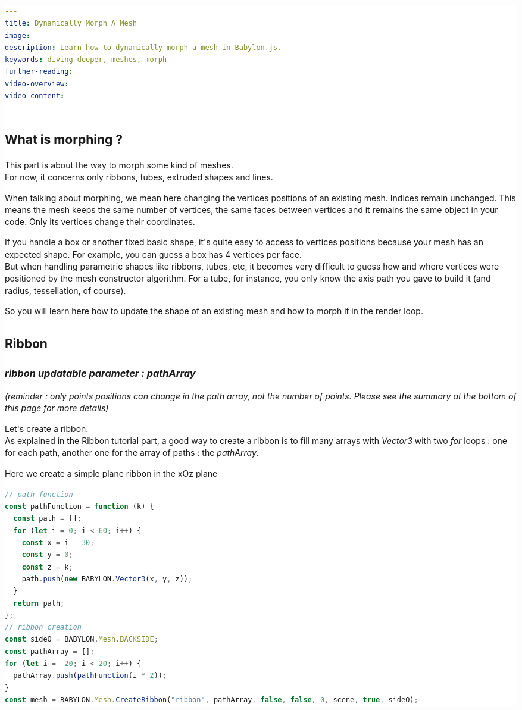 ```yaml
---
title: Dynamically Morph A Mesh
image:
description: Learn how to dynamically morph a mesh in Babylon.js.
keywords: diving deeper, meshes, morph
further-reading:
video-overview:
video-content:
---
```


## What is morphing ?

This part is about the way to morph some kind of meshes.  
For now, it concerns only ribbons, tubes, extruded shapes and lines.

When talking about morphing, we mean here changing the vertices positions of an existing mesh. Indices remain unchanged. This means the mesh keeps the same number of vertices, the same faces between vertices and it remains the same object in your code.
Only its vertices change their coordinates.

If you handle a box or another fixed basic shape, it's quite easy to access to vertices positions because your mesh has an expected shape. For example, you can guess a box has 4 vertices per face.  
But when handling parametric shapes like ribbons, tubes, etc, it becomes very difficult to guess how and where vertices were positioned by the mesh constructor algorithm. For a tube, for instance, you only know the axis path you gave to build it (and radius, tessellation, of course).

So you will learn here how to update the shape of an existing mesh and how to morph it in the render loop.

## Ribbon

### _ribbon updatable parameter : pathArray_

_(reminder : only points positions can change in the path array, not the number of points. Please see the summary at the bottom of this page for more details)_

Let's create a ribbon.  
As explained in the Ribbon tutorial part, a good way to create a ribbon is to fill many arrays with _Vector3_ with two _for_ loops : one for each path, another one for the array of paths : the _pathArray_.

Here we create a simple plane ribbon in the xOz plane

```javascript
// path function
const pathFunction = function (k) {
  const path = [];
  for (let i = 0; i < 60; i++) {
    const x = i - 30;
    const y = 0;
    const z = k;
    path.push(new BABYLON.Vector3(x, y, z));
  }
  return path;
};
// ribbon creation
const sideO = BABYLON.Mesh.BACKSIDE;
const pathArray = [];
for (let i = -20; i < 20; i++) {
  pathArray.push(pathFunction(i * 2));
}
const mesh = BABYLON.Mesh.CreateRibbon("ribbon", pathArray, false, false, 0, scene, true, sideO);
```
